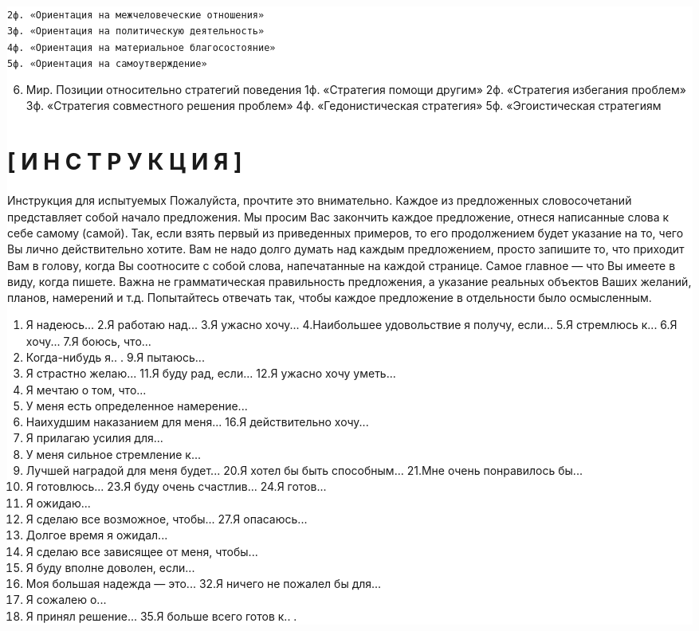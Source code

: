 	2ф. «Ориентация на межчеловеческие отношения»
	3ф. «Ориентация на политическую деятельность»
	4ф. «Ориентация на материальное благосостояние»
	5ф. «Ориентация на самоутверждение»
6. Мир. Позиции относительно стратегий поведения
	1ф. «Стратегия помощи другим»
	2ф. «Стратегия избегания проблем»
	3ф. «Стратегия совместного решения проблем»
	4ф. «Гедонистическая стратегия»
	5ф. «Эгоистическая стратегиям









# [ И Н С Т Р У К Ц И Я ]

Инструкция для испытуемых 
Пожалуйста, прочтите это внимательно.   Каждое из предложенных словосочетаний представляет собой начало предложения. Мы просим Вас закончить каждое предложение, отнеся написанные слова к себе самому (самой). Так, если взять первый из приведенных примеров, то его продолжением будет указание на то, чего Вы лично действительно хотите. 
Вам не надо долго думать над каждым предложением, просто запишите то, что приходит Вам в голову, когда Вы соотносите с собой слова, напечатанные на каждой странице. 
Самое главное — что Вы имеете в виду, когда пишете. Важна не грамматическая правильность предложения, а указание  реальных объектов Ваших желаний, планов, намерений и т.д. Попытайтесь отвечать так, чтобы каждое предложение в отдельности было осмысленным. 

1. Я надеюсь... 
2.Я работаю над... 
З.Я ужасно хочу... 
4.Наибольшее удовольствие я получу, если... 
5.Я стремлюсь к... 
6.Я хочу... 
7.Я боюсь, что... 
8. Когда-нибудь я.. . 
9.Я пытаюсь... 
10. Я страстно желаю... 
11.Я буду рад, если... 
12.Я ужасно хочу уметь... 
13. Я мечтаю о том, что...
14. У меня есть определенное намерение... 
15. Наихудшим наказанием для меня... 
16.Я действительно хочу... 
17. Я прилагаю усилия для... 
18. У меня сильное стремление к... 
19. Лучшей наградой для меня будет... 
20.Я хотел бы быть способным... 
21.Мне очень понравилось бы... 
22. Я готовлюсь... 
23.Я буду очень счастлив... 
24.Я готов... 
25. Я ожидаю... 
26. Я сделаю все возможное, чтобы... 
27.Я опасаюсь... 
28. Долгое время я ожидал... 
29. Я сделаю все зависящее от меня, чтобы... 
30. Я буду вполне доволен, если... 
31. Моя большая надежда — это... 
32.Я ничего не пожалел бы для... 
33. Я сожалею о... 
34. Я принял решение... 
35.Я больше всего готов к.. . 